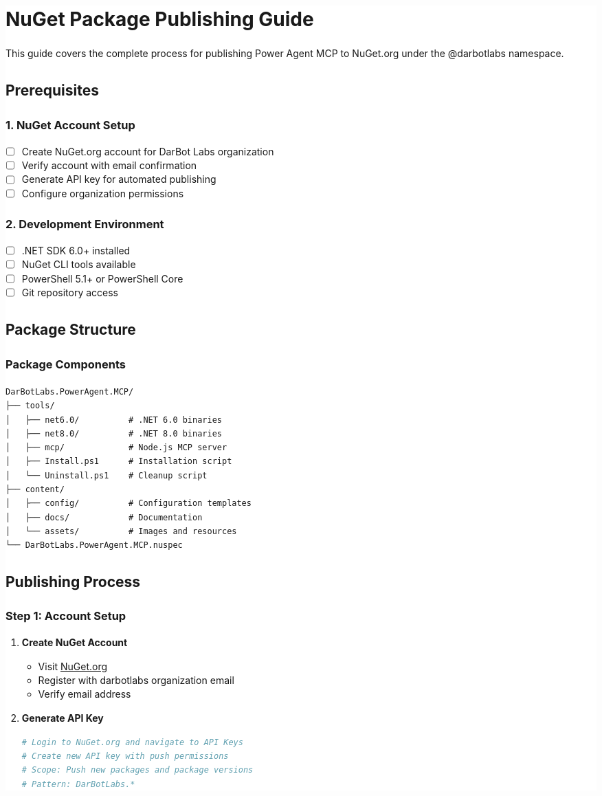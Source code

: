 # NuGet Package Publishing Guide

This guide covers the complete process for publishing Power Agent MCP to NuGet.org under the @darbotlabs namespace.

## Prerequisites

### 1. NuGet Account Setup
- [ ] Create NuGet.org account for DarBot Labs organization
- [ ] Verify account with email confirmation
- [ ] Generate API key for automated publishing
- [ ] Configure organization permissions

### 2. Development Environment
- [ ] .NET SDK 6.0+ installed
- [ ] NuGet CLI tools available
- [ ] PowerShell 5.1+ or PowerShell Core
- [ ] Git repository access

## Package Structure

### Package Components
```
DarBotLabs.PowerAgent.MCP/
├── tools/
│   ├── net6.0/          # .NET 6.0 binaries
│   ├── net8.0/          # .NET 8.0 binaries
│   ├── mcp/             # Node.js MCP server
│   ├── Install.ps1      # Installation script
│   └── Uninstall.ps1    # Cleanup script
├── content/
│   ├── config/          # Configuration templates
│   ├── docs/            # Documentation
│   └── assets/          # Images and resources
└── DarBotLabs.PowerAgent.MCP.nuspec
```

## Publishing Process

### Step 1: Account Setup

1. **Create NuGet Account**
   - Visit [NuGet.org](https://www.nuget.org/)
   - Register with darbotlabs organization email
   - Verify email address

2. **Generate API Key**
   ```powershell
   # Login to NuGet.org and navigate to API Keys
   # Create new API key with push permissions
   # Scope: Push new packages and package versions
   # Pattern: DarBotLabs.*
   ```
